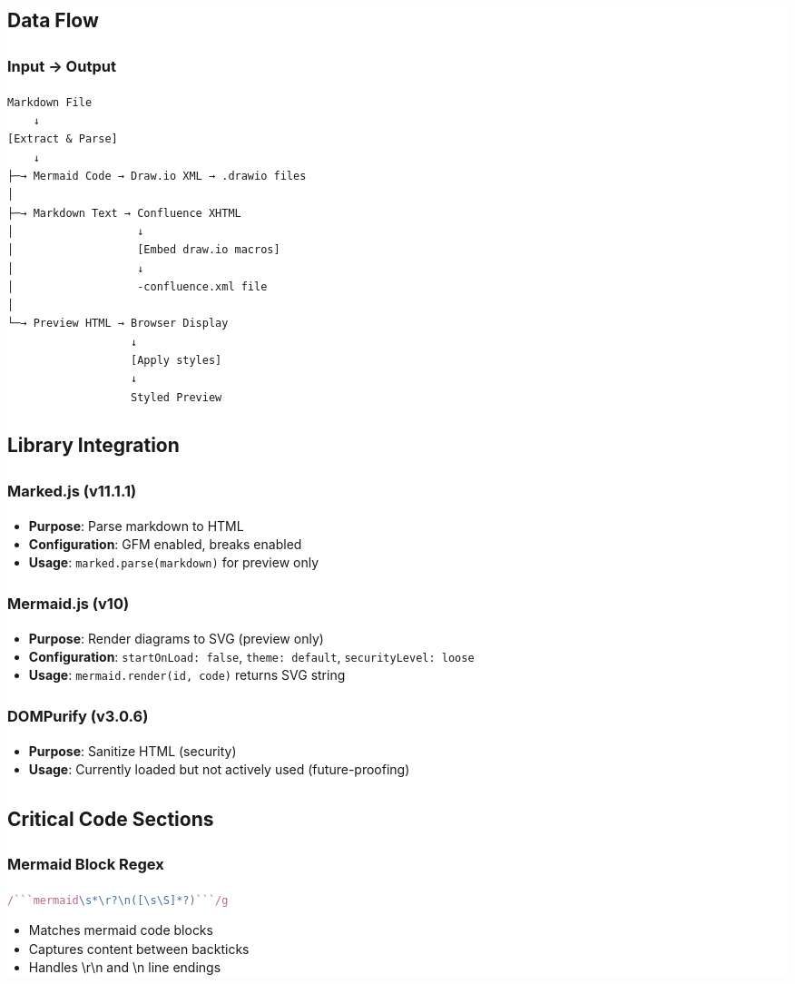 ## Data Flow

### Input → Output
```
Markdown File
    ↓
[Extract & Parse]
    ↓
├─→ Mermaid Code → Draw.io XML → .drawio files
│
├─→ Markdown Text → Confluence XHTML
│                   ↓
│                   [Embed draw.io macros]
│                   ↓
│                   -confluence.xml file
│
└─→ Preview HTML → Browser Display
                   ↓
                   [Apply styles]
                   ↓
                   Styled Preview
```

## Library Integration

### Marked.js (v11.1.1)
- **Purpose**: Parse markdown to HTML
- **Configuration**: GFM enabled, breaks enabled
- **Usage**: `marked.parse(markdown)` for preview only

### Mermaid.js (v10)
- **Purpose**: Render diagrams to SVG (preview only)
- **Configuration**: `startOnLoad: false`, `theme: default`, `securityLevel: loose`
- **Usage**: `mermaid.render(id, code)` returns SVG string

### DOMPurify (v3.0.6)
- **Purpose**: Sanitize HTML (security)
- **Usage**: Currently loaded but not actively used (future-proofing)

## Critical Code Sections

### Mermaid Block Regex
```javascript
/```mermaid\s*\r?\n([\s\S]*?)```/g
```
- Matches mermaid code blocks
- Captures content between backticks
- Handles \r\n and \n line endings
